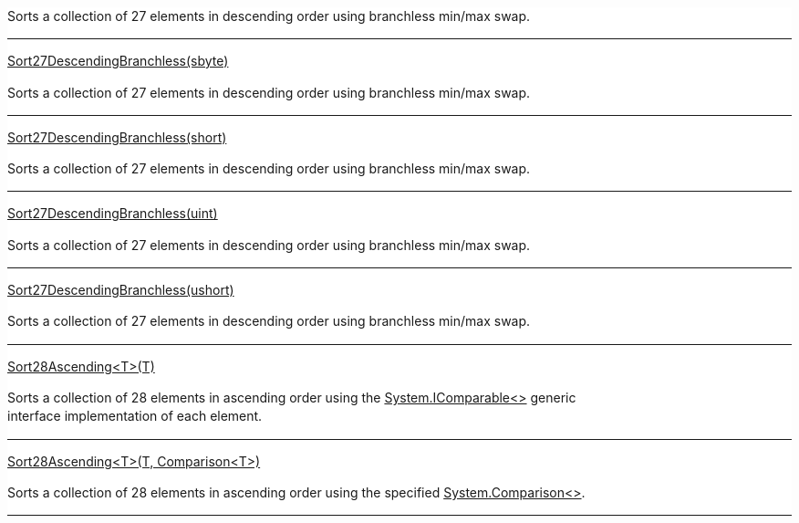 Sorts a collection of 27 elements in descending order using branchless min/max swap.  

***
[Sort27DescendingBranchless(sbyte)](SortingNetworks_SNBoseNelson_Sort27DescendingBranchless(sbyte).md 'SortingNetworks.SNBoseNelson.Sort27DescendingBranchless(sbyte)')

Sorts a collection of 27 elements in descending order using branchless min/max swap.  

***
[Sort27DescendingBranchless(short)](SortingNetworks_SNBoseNelson_Sort27DescendingBranchless(short).md 'SortingNetworks.SNBoseNelson.Sort27DescendingBranchless(short)')

Sorts a collection of 27 elements in descending order using branchless min/max swap.  

***
[Sort27DescendingBranchless(uint)](SortingNetworks_SNBoseNelson_Sort27DescendingBranchless(uint).md 'SortingNetworks.SNBoseNelson.Sort27DescendingBranchless(uint)')

Sorts a collection of 27 elements in descending order using branchless min/max swap.  

***
[Sort27DescendingBranchless(ushort)](SortingNetworks_SNBoseNelson_Sort27DescendingBranchless(ushort).md 'SortingNetworks.SNBoseNelson.Sort27DescendingBranchless(ushort)')

Sorts a collection of 27 elements in descending order using branchless min/max swap.  

***
[Sort28Ascending&lt;T&gt;(T)](SortingNetworks_SNBoseNelson_Sort28Ascending_T_(T).md 'SortingNetworks.SNBoseNelson.Sort28Ascending&lt;T&gt;(T)')

Sorts a collection of 28 elements in ascending order using the [System.IComparable&lt;&gt;](https://docs.microsoft.com/en-us/dotnet/api/System.IComparable-1 'System.IComparable`1') generic  
interface implementation of each element.  

***
[Sort28Ascending&lt;T&gt;(T, Comparison&lt;T&gt;)](SortingNetworks_SNBoseNelson_Sort28Ascending_T_(T_System_Comparison_T_).md 'SortingNetworks.SNBoseNelson.Sort28Ascending&lt;T&gt;(T, System.Comparison&lt;T&gt;)')

Sorts a collection of 28 elements in ascending order using the specified [System.Comparison&lt;&gt;](https://docs.microsoft.com/en-us/dotnet/api/System.Comparison-1 'System.Comparison`1').  

***

